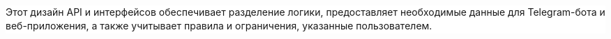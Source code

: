 Этот дизайн API и интерфейсов обеспечивает разделение логики, предоставляет необходимые данные для Telegram-бота и веб-приложения, а также учитывает правила и ограничения, указанные пользователем.
